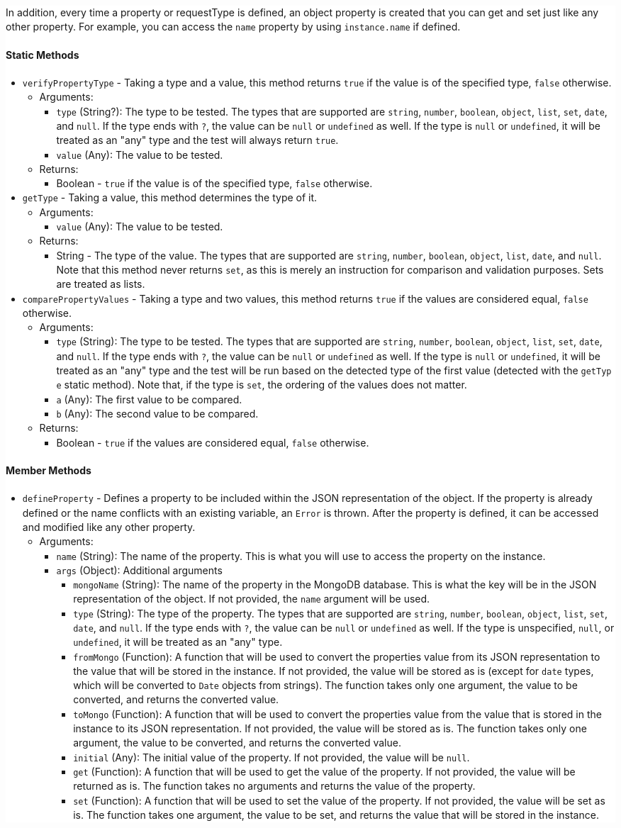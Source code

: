 In addition, every time a property or requestType is defined, an object property is created that you can get and set just like any other property. For example, you can access the `name` property by using `instance.name` if defined.

#### Static Methods
- `verifyPropertyType` - Taking a type and a value, this method returns `true` if the value is of the specified type, `false` otherwise.
    - Arguments:
        - `type` (String?): The type to be tested. The types that are supported are `string`, `number`, `boolean`, `object`, `list`, `set`, `date`, and `null`. If the type ends with `?`, the value can be `null` or `undefined` as well. If the type is `null` or `undefined`, it will be treated as an "any" type and the test will always return `true`.
        - `value` (Any): The value to be tested.
    - Returns:
        - Boolean - `true` if the value is of the specified type, `false` otherwise.
- `getType` - Taking a value, this method determines the type of it.
    - Arguments:
        - `value` (Any): The value to be tested.
    - Returns:
        - String - The type of the value. The types that are supported are `string`, `number`, `boolean`, `object`, `list`, `date`, and `null`. Note that this method never returns `set`, as this is merely an instruction for comparison and validation purposes. Sets are treated as lists.
- `comparePropertyValues` - Taking a type and two values, this method returns `true` if the values are considered equal, `false` otherwise.
    - Arguments:
        - `type` (String): The type to be tested. The types that are supported are `string`, `number`, `boolean`, `object`, `list`, `set`, `date`, and `null`. If the type ends with `?`, the value can be `null` or `undefined` as well. If the type is `null` or `undefined`, it will be treated as an "any" type and the test will be run based on the detected type of the first value (detected with the `getType` static method). Note that, if the type is `set`, the ordering of the values does not matter.
        - `a` (Any): The first value to be compared.
        - `b` (Any): The second value to be compared.
    - Returns:
        - Boolean - `true` if the values are considered equal, `false` otherwise.

#### Member Methods
- `defineProperty` - Defines a property to be included within the JSON representation of the object. If the property is already defined or the name conflicts with an existing variable, an `Error` is thrown. After the property is defined, it can be accessed and modified like any other property.
    - Arguments:
        - `name` (String): The name of the property. This is what you will use to access the property on the instance.
        - `args` (Object): Additional arguments
            - `mongoName` (String): The name of the property in the MongoDB database. This is what the key will be in the JSON representation of the object. If not provided, the `name` argument will be used.
            - `type` (String): The type of the property. The types that are supported are `string`, `number`, `boolean`, `object`, `list`, `set`, `date`, and `null`. If the type ends with `?`, the value can be `null` or `undefined` as well. If the type is unspecified, `null`, or `undefined`, it will be treated as an "any" type.
            - `fromMongo` (Function): A function that will be used to convert the properties value from its JSON representation to the value that will be stored in the instance. If not provided, the value will be stored as is (except for `date` types, which will be converted to `Date` objects from strings). The function takes only one argument, the value to be converted, and returns the converted value.
            - `toMongo` (Function): A function that will be used to convert the properties value from the value that is stored in the instance to its JSON representation. If not provided, the value will be stored as is. The function takes only one argument, the value to be converted, and returns the converted value.
            - `initial` (Any): The initial value of the property. If not provided, the value will be `null`.
            - `get` (Function): A function that will be used to get the value of the property. If not provided, the value will be returned as is. The function takes no arguments and returns the value of the property.
            - `set` (Function): A function that will be used to set the value of the property. If not provided, the value will be set as is. The function takes one argument, the value to be set, and returns the value that will be stored in the instance.